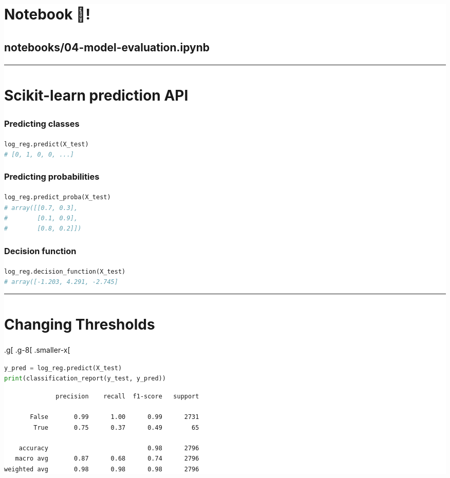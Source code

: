 # Notebook 📓!
## notebooks/04-model-evaluation.ipynb

---

# Scikit-learn prediction API

### Predicting classes

```py
log_reg.predict(X_test)
# [0, 1, 0, 0, ...]
```

### Predicting probabilities

```py
log_reg.predict_proba(X_test)
# array([[0.7, 0.3],
#        [0.1, 0.9],
#        [0.8, 0.2]])
```

### Decision function

```py
log_reg.decision_function(X_test)
# array([-1.203, 4.291, -2.745]
```

---

# Changing Thresholds

.g[
.g-8[
.smaller-x[
```py
y_pred = log_reg.predict(X_test)
print(classification_report(y_test, y_pred))
```

```
              precision    recall  f1-score   support

       False       0.99      1.00      0.99      2731
        True       0.75      0.37      0.49        65

    accuracy                           0.98      2796
   macro avg       0.87      0.68      0.74      2796
weighted avg       0.98      0.98      0.98      2796
```
